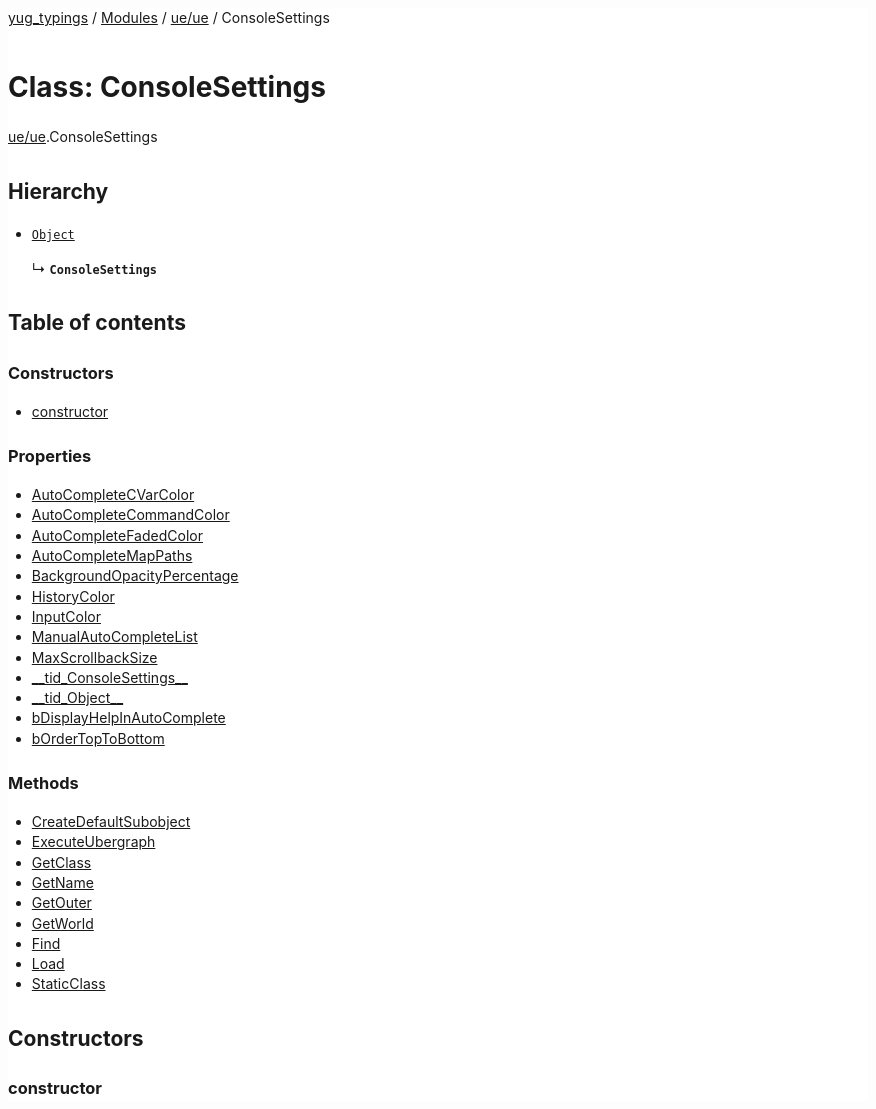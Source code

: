[yug_typings](../README.md) / [Modules](../modules.md) / [ue/ue](../modules/ue_ue.md) / ConsoleSettings

# Class: ConsoleSettings

[ue/ue](../modules/ue_ue.md).ConsoleSettings

## Hierarchy

- [`Object`](ue_ue.Object.md)

  ↳ **`ConsoleSettings`**

## Table of contents

### Constructors

- [constructor](ue_ue.ConsoleSettings.md#constructor)

### Properties

- [AutoCompleteCVarColor](ue_ue.ConsoleSettings.md#autocompletecvarcolor)
- [AutoCompleteCommandColor](ue_ue.ConsoleSettings.md#autocompletecommandcolor)
- [AutoCompleteFadedColor](ue_ue.ConsoleSettings.md#autocompletefadedcolor)
- [AutoCompleteMapPaths](ue_ue.ConsoleSettings.md#autocompletemappaths)
- [BackgroundOpacityPercentage](ue_ue.ConsoleSettings.md#backgroundopacitypercentage)
- [HistoryColor](ue_ue.ConsoleSettings.md#historycolor)
- [InputColor](ue_ue.ConsoleSettings.md#inputcolor)
- [ManualAutoCompleteList](ue_ue.ConsoleSettings.md#manualautocompletelist)
- [MaxScrollbackSize](ue_ue.ConsoleSettings.md#maxscrollbacksize)
- [\_\_tid\_ConsoleSettings\_\_](ue_ue.ConsoleSettings.md#__tid_consolesettings__)
- [\_\_tid\_Object\_\_](ue_ue.ConsoleSettings.md#__tid_object__)
- [bDisplayHelpInAutoComplete](ue_ue.ConsoleSettings.md#bdisplayhelpinautocomplete)
- [bOrderTopToBottom](ue_ue.ConsoleSettings.md#bordertoptobottom)

### Methods

- [CreateDefaultSubobject](ue_ue.ConsoleSettings.md#createdefaultsubobject)
- [ExecuteUbergraph](ue_ue.ConsoleSettings.md#executeubergraph)
- [GetClass](ue_ue.ConsoleSettings.md#getclass)
- [GetName](ue_ue.ConsoleSettings.md#getname)
- [GetOuter](ue_ue.ConsoleSettings.md#getouter)
- [GetWorld](ue_ue.ConsoleSettings.md#getworld)
- [Find](ue_ue.ConsoleSettings.md#find)
- [Load](ue_ue.ConsoleSettings.md#load)
- [StaticClass](ue_ue.ConsoleSettings.md#staticclass)

## Constructors

### constructor
